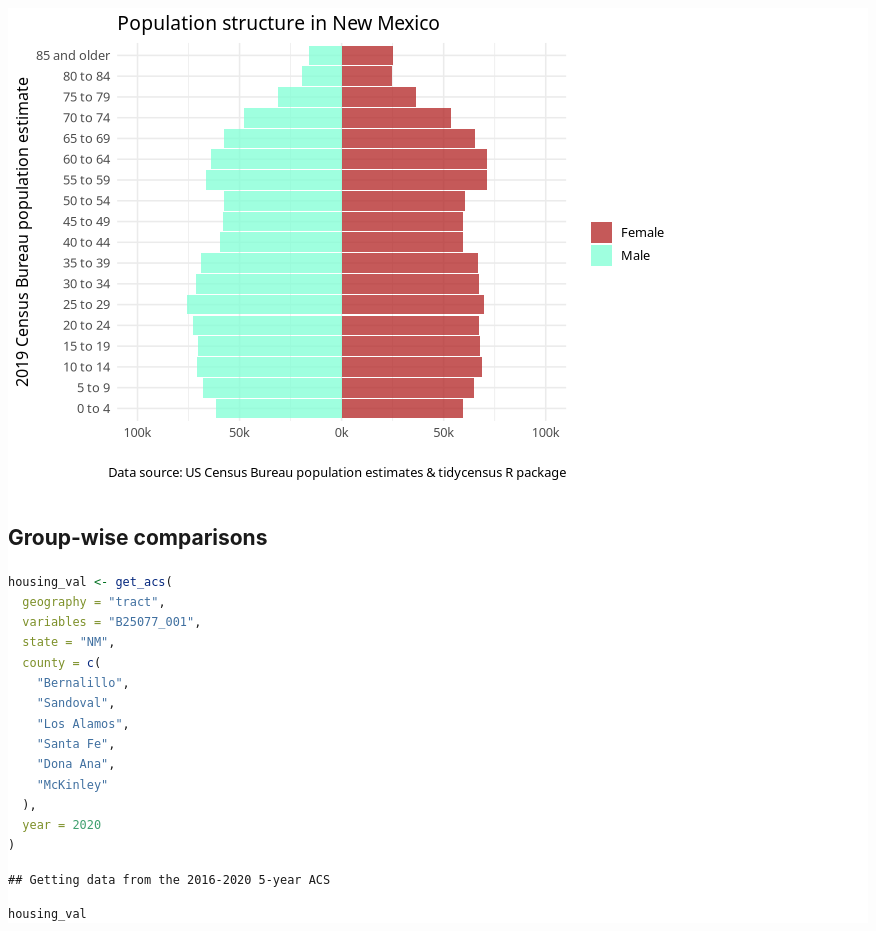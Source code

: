 ![](04-CensusDataVisualization_files/figure-gfm/unnamed-chunk-28-1.png)

## Group-wise comparisons

``` r
housing_val <- get_acs(
  geography = "tract", 
  variables = "B25077_001",
  state = "NM", 
  county = c(
    "Bernalillo", 
    "Sandoval", 
    "Los Alamos", 
    "Santa Fe",
    "Dona Ana",
    "McKinley"
  ),
  year = 2020
)
```

    ## Getting data from the 2016-2020 5-year ACS

``` r
housing_val
```
